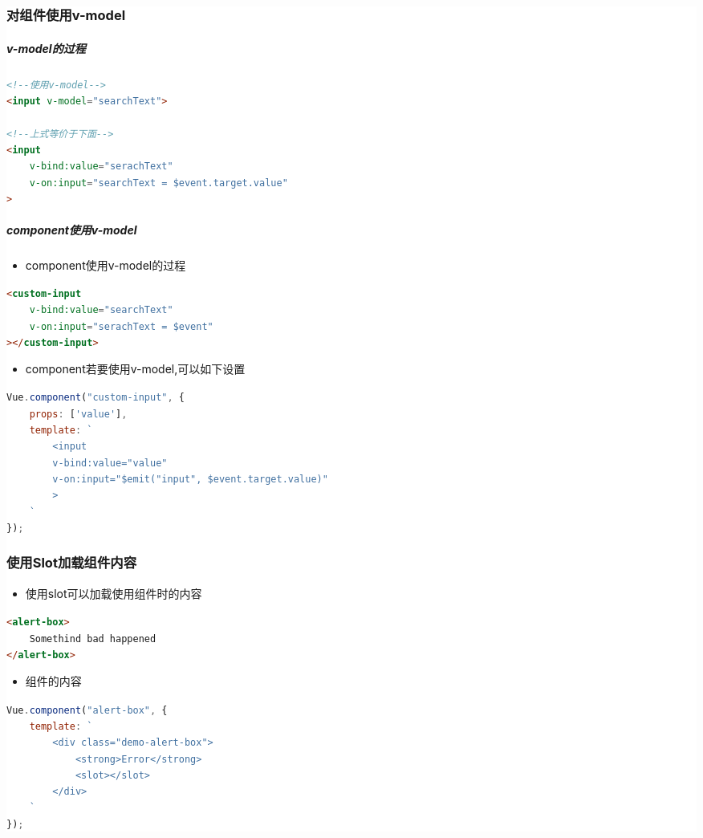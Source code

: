 ### 对组件使用v-model
##### v-model的过程
```html
<!--使用v-model-->
<input v-model="searchText">

<!--上式等价于下面-->
<input 
    v-bind:value="serachText"
    v-on:input="searchText = $event.target.value"
>
```
##### component使用v-model
- component使用v-model的过程
```html
<custom-input
    v-bind:value="searchText"
    v-on:input="serachText = $event"
></custom-input>
```
- component若要使用v-model,可以如下设置
```js
Vue.component("custom-input", {
    props: ['value'],
    template: `
        <input
        v-bind:value="value"
        v-on:input="$emit("input", $event.target.value)"
        >
    `
});
```

### 使用Slot加载组件内容
- 使用slot可以加载使用组件时的内容
```html
<alert-box>
    Somethind bad happened
</alert-box>
```
- 组件的内容

```js
Vue.component("alert-box", {
    template: `
        <div class="demo-alert-box">
            <strong>Error</strong>
            <slot></slot>
        </div>
    `
});
```
